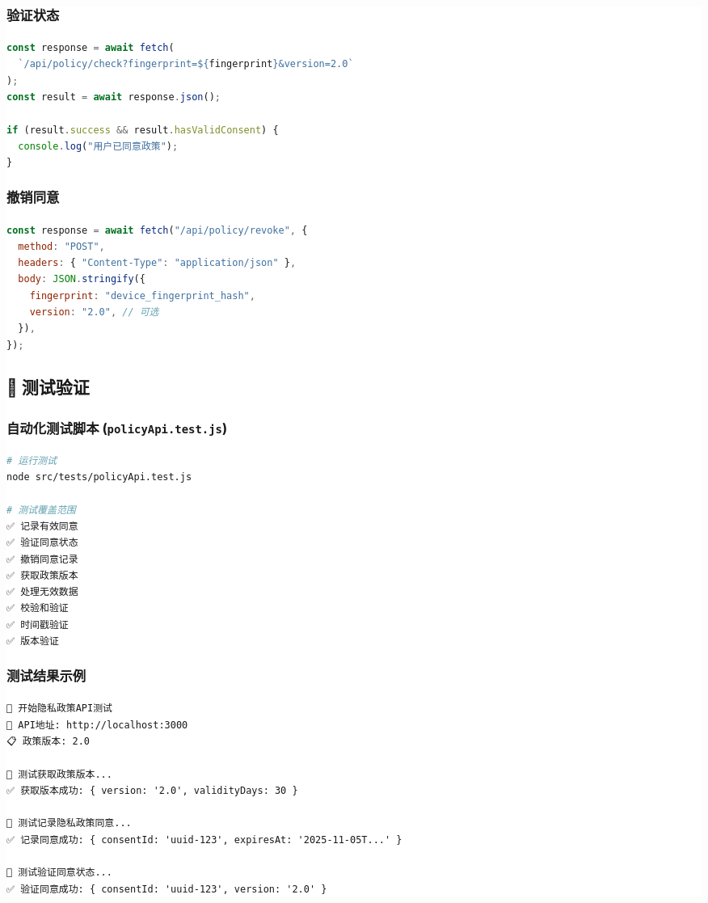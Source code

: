 ### 验证状态

```javascript
const response = await fetch(
  `/api/policy/check?fingerprint=${fingerprint}&version=2.0`
);
const result = await response.json();

if (result.success && result.hasValidConsent) {
  console.log("用户已同意政策");
}
```

### 撤销同意

```javascript
const response = await fetch("/api/policy/revoke", {
  method: "POST",
  headers: { "Content-Type": "application/json" },
  body: JSON.stringify({
    fingerprint: "device_fingerprint_hash",
    version: "2.0", // 可选
  }),
});
```

## 🧪 测试验证

### 自动化测试脚本 (`policyApi.test.js`)

```bash
# 运行测试
node src/tests/policyApi.test.js

# 测试覆盖范围
✅ 记录有效同意
✅ 验证同意状态
✅ 撤销同意记录
✅ 获取政策版本
✅ 处理无效数据
✅ 校验和验证
✅ 时间戳验证
✅ 版本验证
```

### 测试结果示例

```
🚀 开始隐私政策API测试
📍 API地址: http://localhost:3000
📋 政策版本: 2.0

🧪 测试获取政策版本...
✅ 获取版本成功: { version: '2.0', validityDays: 30 }

🧪 测试记录隐私政策同意...
✅ 记录同意成功: { consentId: 'uuid-123', expiresAt: '2025-11-05T...' }

🧪 测试验证同意状态...
✅ 验证同意成功: { consentId: 'uuid-123', version: '2.0' }
```
